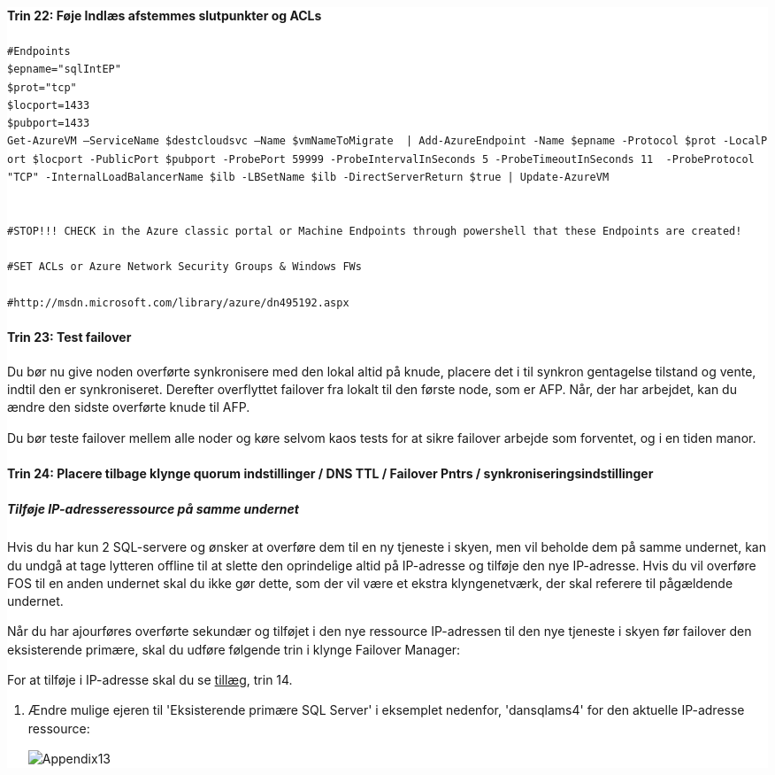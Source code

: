 #### <a name="step-22-add-load-balanced-endpoints-and-acls"></a>Trin 22: Føje Indlæs afstemmes slutpunkter og ACLs
    #Endpoints
    $epname="sqlIntEP"
    $prot="tcp"
    $locport=1433
    $pubport=1433
    Get-AzureVM –ServiceName $destcloudsvc –Name $vmNameToMigrate  | Add-AzureEndpoint -Name $epname -Protocol $prot -LocalPort $locport -PublicPort $pubport -ProbePort 59999 -ProbeIntervalInSeconds 5 -ProbeTimeoutInSeconds 11  -ProbeProtocol "TCP" -InternalLoadBalancerName $ilb -LBSetName $ilb -DirectServerReturn $true | Update-AzureVM


    #STOP!!! CHECK in the Azure classic portal or Machine Endpoints through powershell that these Endpoints are created!

    #SET ACLs or Azure Network Security Groups & Windows FWs

    #http://msdn.microsoft.com/library/azure/dn495192.aspx

#### <a name="step-23-test-failover"></a>Trin 23: Test failover

Du bør nu give noden overførte synkronisere med den lokal altid på knude, placere det i til synkron gentagelse tilstand og vente, indtil den er synkroniseret. Derefter overflyttet failover fra lokalt til den første node, som er AFP. Når, der har arbejdet, kan du ændre den sidste overførte knude til AFP.

Du bør teste failover mellem alle noder og køre selvom kaos tests for at sikre failover arbejde som forventet, og i en tiden manor.

#### <a name="step-24-put-back-cluster-quorum-settings--dns-ttl--failover-pntrs--sync-settings"></a>Trin 24: Placere tilbage klynge quorum indstillinger / DNS TTL / Failover Pntrs / synkroniseringsindstillinger
##### <a name="adding-ip-address-resource-on-same-subnet"></a>Tilføje IP-adresseressource på samme undernet

Hvis du har kun 2 SQL-servere og ønsker at overføre dem til en ny tjeneste i skyen, men vil beholde dem på samme undernet, kan du undgå at tage lytteren offline til at slette den oprindelige altid på IP-adresse og tilføje den nye IP-adresse. Hvis du vil overføre FOS til en anden undernet skal du ikke gør dette, som der vil være et ekstra klyngenetværk, der skal referere til pågældende undernet.

Når du har ajourføres overførte sekundær og tilføjet i den nye ressource IP-adressen til den nye tjeneste i skyen før failover den eksisterende primære, skal du udføre følgende trin i klynge Failover Manager:

For at tilføje i IP-adresse skal du se [tillæg](#appendix-migrating-a-multisite-alwayson-cluster-to-premium-storage), trin 14.

1. Ændre mulige ejeren til 'Eksisterende primære SQL Server' i eksemplet nedenfor, 'dansqlams4' for den aktuelle IP-adresse ressource:

    ![Appendix13][23]


[1]: ./media/virtual-machines-windows-classic-sql-server-premium-storage/1_VNET_Portal.png
[2]: ./media/virtual-machines-windows-classic-sql-server-premium-storage/2_Diskname_Lun.png
[3]: ./media/virtual-machines-windows-classic-sql-server-premium-storage/3_Virtual_Disk_Properties.png
[4]: ./media/virtual-machines-windows-classic-sql-server-premium-storage/4_Virtual_Disk_Properties_Details.png
[5]: ./media/virtual-machines-windows-classic-sql-server-premium-storage/5_Get_Storage_Pool.png
[6]: ./media/virtual-machines-windows-classic-sql-server-premium-storage/6_Deployments_Always_On.png
[7]: ./media/virtual-machines-windows-classic-sql-server-premium-storage/7_Add_More_Secondaries.png
[8]: ./media/virtual-machines-windows-classic-sql-server-premium-storage/8_Use_Existing_Secondary_Single_Site.png
[9]: ./media/virtual-machines-windows-classic-sql-server-premium-storage/9_Use_Existing_Secondary_Multi_Site.png
[10]: ./media/virtual-machines-windows-classic-sql-server-premium-storage/9_Use_Existing_Secondary_Multi_Site_b.png
[11]: ./media/virtual-machines-windows-classic-sql-server-premium-storage/10_Appendix_01.png
[12]: ./media/virtual-machines-windows-classic-sql-server-premium-storage/10_Appendix_02.png
[13]: ./media/virtual-machines-windows-classic-sql-server-premium-storage/10_Appendix_03.png
[14]: ./media/virtual-machines-windows-classic-sql-server-premium-storage/10_Appendix_04.png
[15]: ./media/virtual-machines-windows-classic-sql-server-premium-storage/10_Appendix_05.png
[16]: ./media/virtual-machines-windows-classic-sql-server-premium-storage/10_Appendix_06.png
[17]: ./media/virtual-machines-windows-classic-sql-server-premium-storage/10_Appendix_07.png
[18]: ./media/virtual-machines-windows-classic-sql-server-premium-storage/10_Appendix_08.png
[19]: ./media/virtual-machines-windows-classic-sql-server-premium-storage/10_Appendix_09.png
[20]: ./media/virtual-machines-windows-classic-sql-server-premium-storage/10_Appendix_10.png
[21]: ./media/virtual-machines-windows-classic-sql-server-premium-storage/10_Appendix_11.png
[22]: ./media/virtual-machines-windows-classic-sql-server-premium-storage/10_Appendix_12.png
[23]: ./media/virtual-machines-windows-classic-sql-server-premium-storage/10_Appendix_13.png
[24]: ./media/virtual-machines-windows-classic-sql-server-premium-storage/10_Appendix_14.png
[25]: ./media/virtual-machines-windows-classic-sql-server-premium-storage/10_Appendix_15.png